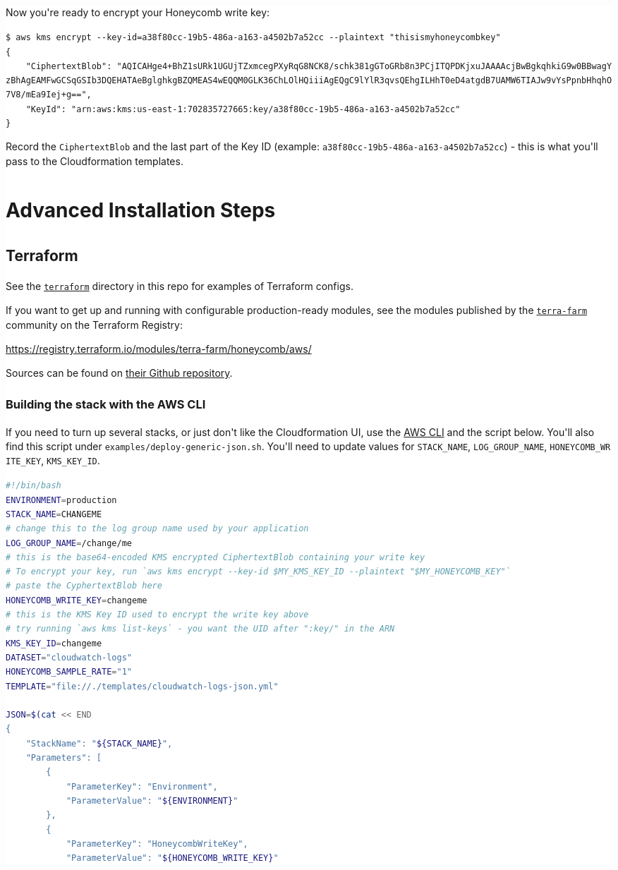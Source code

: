 Now you're ready to encrypt your Honeycomb write key:

```
$ aws kms encrypt --key-id=a38f80cc-19b5-486a-a163-a4502b7a52cc --plaintext "thisismyhoneycombkey"
{
    "CiphertextBlob": "AQICAHge4+BhZ1sURk1UGUjTZxmcegPXyRqG8NCK8/schk381gGToGRb8n3PCjITQPDKjxuJAAAAcjBwBgkqhkiG9w0BBwagYzBhAgEAMFwGCSqGSIb3DQEHATAeBglghkgBZQMEAS4wEQQM0GLK36ChLOlHQiiiAgEQgC9lYlR3qvsQEhgILHhT0eD4atgdB7UAMW6TIAJw9vYsPpnbHhqhO7V8/mEa9Iej+g==",
    "KeyId": "arn:aws:kms:us-east-1:702835727665:key/a38f80cc-19b5-486a-a163-a4502b7a52cc"
}
```

Record the `CiphertextBlob` and the last part of the Key ID (example: `a38f80cc-19b5-486a-a163-a4502b7a52cc`) - this is what you'll pass to the Cloudformation templates.

# Advanced Installation Steps

## Terraform

See the [`terraform`](terraform) directory in this repo for examples of Terraform configs.

If you want to get up and running with configurable production-ready modules, see the modules published by the [`terra-farm`](https://github.com/terra-farm) community
on the Terraform Registry: 

https://registry.terraform.io/modules/terra-farm/honeycomb/aws/

Sources can be found on [their Github repository](https://github.com/terra-farm/terraform-aws-honeycomb).

### Building the stack with the AWS CLI

If you need to turn up several stacks, or just don't like the Cloudformation UI, use the [AWS CLI](https://aws.amazon.com/cli/) and the script below. You'll also find this script under `examples/deploy-generic-json.sh`. You'll need to update values for `STACK_NAME`, `LOG_GROUP_NAME`, `HONEYCOMB_WRITE_KEY`, `KMS_KEY_ID`.

```bash
#!/bin/bash
ENVIRONMENT=production
STACK_NAME=CHANGEME
# change this to the log group name used by your application
LOG_GROUP_NAME=/change/me
# this is the base64-encoded KMS encrypted CiphertextBlob containing your write key
# To encrypt your key, run `aws kms encrypt --key-id $MY_KMS_KEY_ID --plaintext "$MY_HONEYCOMB_KEY"`
# paste the CyphertextBlob here
HONEYCOMB_WRITE_KEY=changeme
# this is the KMS Key ID used to encrypt the write key above
# try running `aws kms list-keys` - you want the UID after ":key/" in the ARN
KMS_KEY_ID=changeme
DATASET="cloudwatch-logs"
HONEYCOMB_SAMPLE_RATE="1"
TEMPLATE="file://./templates/cloudwatch-logs-json.yml"

JSON=$(cat << END
{
    "StackName": "${STACK_NAME}",
    "Parameters": [
        {
            "ParameterKey": "Environment",
            "ParameterValue": "${ENVIRONMENT}"
        },
        {
            "ParameterKey": "HoneycombWriteKey",
            "ParameterValue": "${HONEYCOMB_WRITE_KEY}"
```
